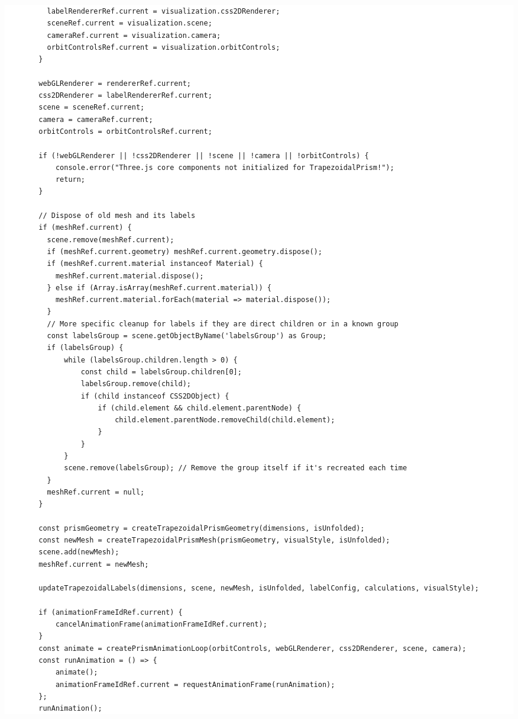 ```<!-- filepath: /Users/rei/Documents/code/js-projects/remaths/specs/refactoring-for-modularity.md -->
          labelRendererRef.current = visualization.css2DRenderer;
          sceneRef.current = visualization.scene;
          cameraRef.current = visualization.camera;
          orbitControlsRef.current = visualization.orbitControls;
        }
        
        webGLRenderer = rendererRef.current;
        css2DRenderer = labelRendererRef.current;
        scene = sceneRef.current;
        camera = cameraRef.current;
        orbitControls = orbitControlsRef.current;

        if (!webGLRenderer || !css2DRenderer || !scene || !camera || !orbitControls) {
            console.error("Three.js core components not initialized for TrapezoidalPrism!");
            return;
        }

        // Dispose of old mesh and its labels
        if (meshRef.current) {
          scene.remove(meshRef.current);
          if (meshRef.current.geometry) meshRef.current.geometry.dispose();
          if (meshRef.current.material instanceof Material) {
            meshRef.current.material.dispose();
          } else if (Array.isArray(meshRef.current.material)) {
            meshRef.current.material.forEach(material => material.dispose());
          }
          // More specific cleanup for labels if they are direct children or in a known group
          const labelsGroup = scene.getObjectByName('labelsGroup') as Group;
          if (labelsGroup) {
              while (labelsGroup.children.length > 0) {
                  const child = labelsGroup.children[0];
                  labelsGroup.remove(child);
                  if (child instanceof CSS2DObject) {
                      if (child.element && child.element.parentNode) {
                          child.element.parentNode.removeChild(child.element);
                      }
                  }
              }
              scene.remove(labelsGroup); // Remove the group itself if it's recreated each time
          }
          meshRef.current = null;
        }

        const prismGeometry = createTrapezoidalPrismGeometry(dimensions, isUnfolded);
        const newMesh = createTrapezoidalPrismMesh(prismGeometry, visualStyle, isUnfolded);
        scene.add(newMesh);
        meshRef.current = newMesh;

        updateTrapezoidalLabels(dimensions, scene, newMesh, isUnfolded, labelConfig, calculations, visualStyle);

        if (animationFrameIdRef.current) {
            cancelAnimationFrame(animationFrameIdRef.current);
        }
        const animate = createPrismAnimationLoop(orbitControls, webGLRenderer, css2DRenderer, scene, camera);
        const runAnimation = () => {
            animate();
            animationFrameIdRef.current = requestAnimationFrame(runAnimation);
        };
        runAnimation();

```